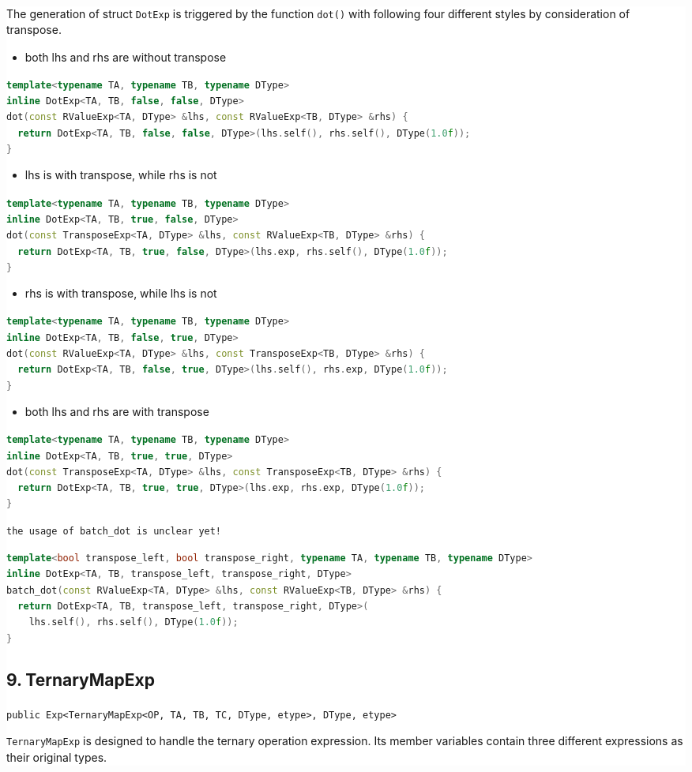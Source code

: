 The generation of struct `DotExp` is triggered by the function `dot()` with following four different 
styles by consideration of transpose.

- both lhs and rhs are without transpose
```c++
template<typename TA, typename TB, typename DType>
inline DotExp<TA, TB, false, false, DType>
dot(const RValueExp<TA, DType> &lhs, const RValueExp<TB, DType> &rhs) {
  return DotExp<TA, TB, false, false, DType>(lhs.self(), rhs.self(), DType(1.0f));
}
```

- lhs is with transpose, while rhs is not
```c++
template<typename TA, typename TB, typename DType>
inline DotExp<TA, TB, true, false, DType>
dot(const TransposeExp<TA, DType> &lhs, const RValueExp<TB, DType> &rhs) {
  return DotExp<TA, TB, true, false, DType>(lhs.exp, rhs.self(), DType(1.0f));
}
```

- rhs is with transpose, while lhs is not
```c++
template<typename TA, typename TB, typename DType>
inline DotExp<TA, TB, false, true, DType>
dot(const RValueExp<TA, DType> &lhs, const TransposeExp<TB, DType> &rhs) {
  return DotExp<TA, TB, false, true, DType>(lhs.self(), rhs.exp, DType(1.0f));
}
```

- both lhs and rhs are with transpose
```c++
template<typename TA, typename TB, typename DType>
inline DotExp<TA, TB, true, true, DType>
dot(const TransposeExp<TA, DType> &lhs, const TransposeExp<TB, DType> &rhs) {
  return DotExp<TA, TB, true, true, DType>(lhs.exp, rhs.exp, DType(1.0f));
}
```

```warning
the usage of batch_dot is unclear yet!
```
```c++
template<bool transpose_left, bool transpose_right, typename TA, typename TB, typename DType>
inline DotExp<TA, TB, transpose_left, transpose_right, DType>
batch_dot(const RValueExp<TA, DType> &lhs, const RValueExp<TB, DType> &rhs) {
  return DotExp<TA, TB, transpose_left, transpose_right, DType>(
    lhs.self(), rhs.self(), DType(1.0f));
}
```

## 9. TernaryMapExp
`public Exp<TernaryMapExp<OP, TA, TB, TC, DType, etype>, DType, etype>`

`TernaryMapExp` is designed to handle the ternary operation expression. Its member variables contain three
different expressions as their original types.
